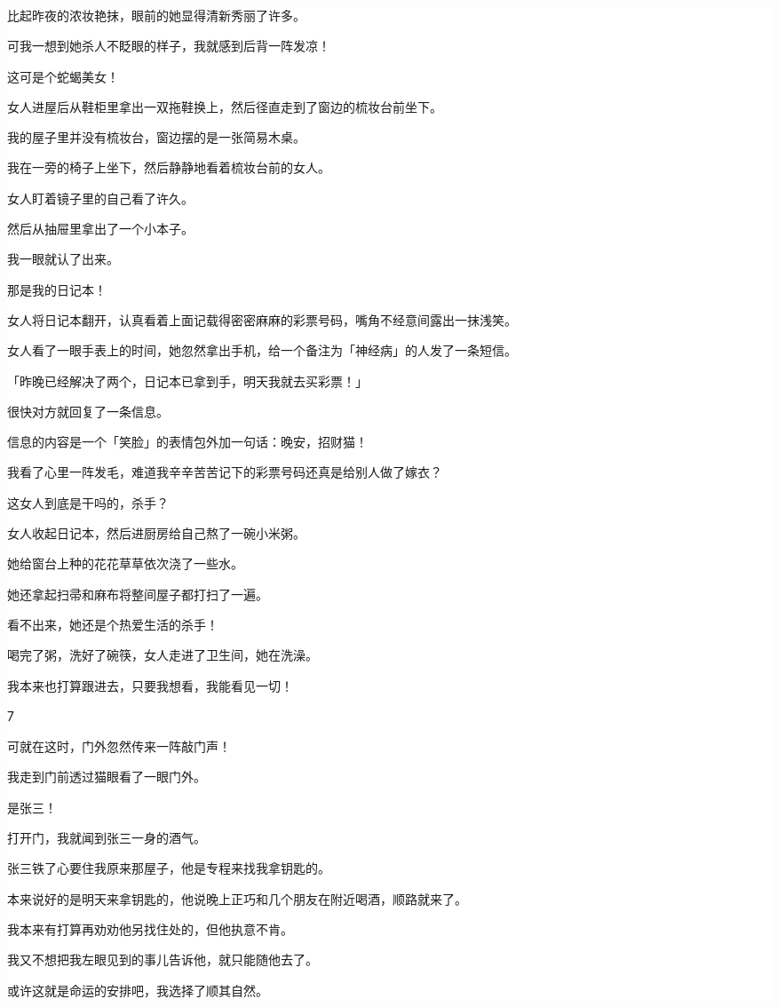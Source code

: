 比起昨夜的浓妆艳抹，眼前的她显得清新秀丽了许多。

可我一想到她杀人不眨眼的样子，我就感到后背一阵发凉！

这可是个蛇蝎美女！

女人进屋后从鞋柜里拿出一双拖鞋换上，然后径直走到了窗边的梳妆台前坐下。

我的屋子里并没有梳妆台，窗边摆的是一张简易木桌。

我在一旁的椅子上坐下，然后静静地看着梳妆台前的女人。

女人盯着镜子里的自己看了许久。

然后从抽屉里拿出了一个小本子。

我一眼就认了出来。

那是我的日记本！

女人将日记本翻开，认真看着上面记载得密密麻麻的彩票号码，嘴角不经意间露出一抹浅笑。

女人看了一眼手表上的时间，她忽然拿出手机，给一个备注为「神经病」的人发了一条短信。

「昨晚已经解决了两个，日记本已拿到手，明天我就去买彩票！」

很快对方就回复了一条信息。

信息的内容是一个「笑脸」的表情包外加一句话：晚安，招财猫！

我看了心里一阵发毛，难道我辛辛苦苦记下的彩票号码还真是给别人做了嫁衣？

这女人到底是干吗的，杀手？

女人收起日记本，然后进厨房给自己熬了一碗小米粥。

她给窗台上种的花花草草依次浇了一些水。

她还拿起扫帚和麻布将整间屋子都打扫了一遍。

看不出来，她还是个热爱生活的杀手！

喝完了粥，洗好了碗筷，女人走进了卫生间，她在洗澡。

我本来也打算跟进去，只要我想看，我能看见一切！

7

可就在这时，门外忽然传来一阵敲门声！

我走到门前透过猫眼看了一眼门外。

是张三！

打开门，我就闻到张三一身的酒气。

张三铁了心要住我原来那屋子，他是专程来找我拿钥匙的。

本来说好的是明天来拿钥匙的，他说晚上正巧和几个朋友在附近喝酒，顺路就来了。

我本来有打算再劝劝他另找住处的，但他执意不肯。

我又不想把我左眼见到的事儿告诉他，就只能随他去了。

或许这就是命运的安排吧，我选择了顺其自然。
